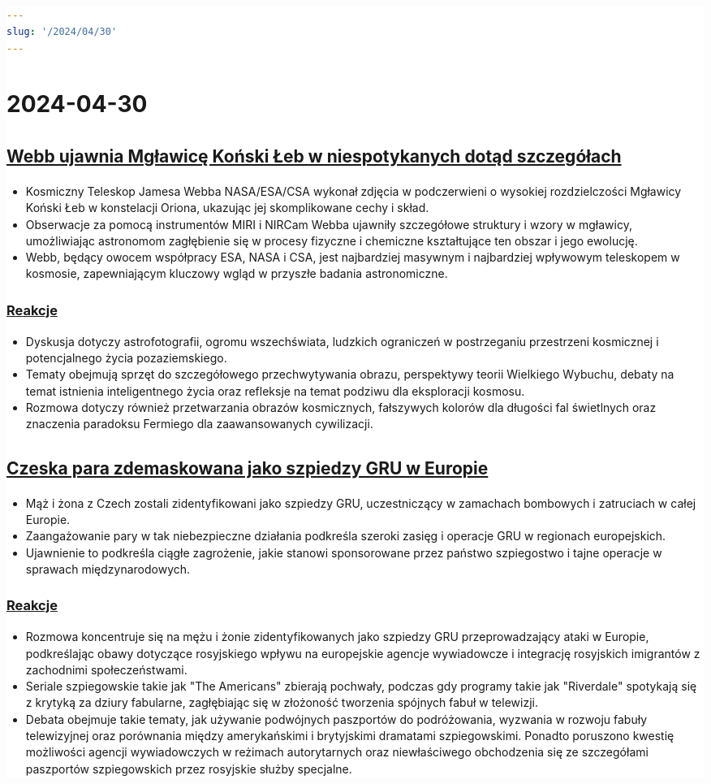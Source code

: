 ```yaml
---
slug: '/2024/04/30'
---
```


# 2024-04-30

## [Webb ujawnia Mgławicę Koński Łeb w niespotykanych dotąd szczegółach](https://www.esa.int/Science_Exploration/Space_Science/Webb/Webb_captures_iconic_Horsehead_Nebula_in_unprecedented_detail)

- Kosmiczny Teleskop Jamesa Webba NASA/ESA/CSA wykonał zdjęcia w podczerwieni o wysokiej rozdzielczości Mgławicy Koński Łeb w konstelacji Oriona, ukazując jej skomplikowane cechy i skład.
- Obserwacje za pomocą instrumentów MIRI i NIRCam Webba ujawniły szczegółowe struktury i wzory w mgławicy, umożliwiając astronomom zagłębienie się w procesy fizyczne i chemiczne kształtujące ten obszar i jego ewolucję.
- Webb, będący owocem współpracy ESA, NASA i CSA, jest najbardziej masywnym i najbardziej wpływowym teleskopem w kosmosie, zapewniającym kluczowy wgląd w przyszłe badania astronomiczne.

### [Reakcje](https://news.ycombinator.com/item?id=40199624)

- Dyskusja dotyczy astrofotografii, ogromu wszechświata, ludzkich ograniczeń w postrzeganiu przestrzeni kosmicznej i potencjalnego życia pozaziemskiego.
- Tematy obejmują sprzęt do szczegółowego przechwytywania obrazu, perspektywy teorii Wielkiego Wybuchu, debaty na temat istnienia inteligentnego życia oraz refleksje na temat podziwu dla eksploracji kosmosu.
- Rozmowa dotyczy również przetwarzania obrazów kosmicznych, fałszywych kolorów dla długości fal świetlnych oraz znaczenia paradoksu Fermiego dla zaawansowanych cywilizacji.

## [Czeska para zdemaskowana jako szpiedzy GRU w Europie](https://theins.ru/en/politics/271205)

- Mąż i żona z Czech zostali zidentyfikowani jako szpiedzy GRU, uczestniczący w zamachach bombowych i zatruciach w całej Europie.
- Zaangażowanie pary w tak niebezpieczne działania podkreśla szeroki zasięg i operacje GRU w regionach europejskich.
- Ujawnienie to podkreśla ciągłe zagrożenie, jakie stanowi sponsorowane przez państwo szpiegostwo i tajne operacje w sprawach międzynarodowych.

### [Reakcje](https://news.ycombinator.com/item?id=40199193)

- Rozmowa koncentruje się na mężu i żonie zidentyfikowanych jako szpiedzy GRU przeprowadzający ataki w Europie, podkreślając obawy dotyczące rosyjskiego wpływu na europejskie agencje wywiadowcze i integrację rosyjskich imigrantów z zachodnimi społeczeństwami.
- Seriale szpiegowskie takie jak "The Americans" zbierają pochwały, podczas gdy programy takie jak "Riverdale" spotykają się z krytyką za dziury fabularne, zagłębiając się w złożoność tworzenia spójnych fabuł w telewizji.
- Debata obejmuje takie tematy, jak używanie podwójnych paszportów do podróżowania, wyzwania w rozwoju fabuły telewizyjnej oraz porównania między amerykańskimi i brytyjskimi dramatami szpiegowskimi. Ponadto poruszono kwestię możliwości agencji wywiadowczych w reżimach autorytarnych oraz niewłaściwego obchodzenia się ze szczegółami paszportów szpiegowskich przez rosyjskie służby specjalne.
